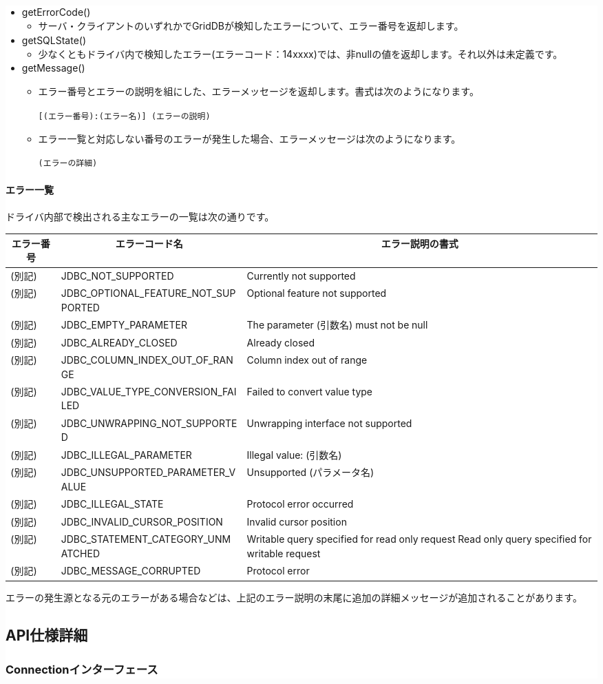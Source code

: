 - getErrorCode()
  - サーバ・クライアントのいずれかでGridDBが検知したエラーについて、エラー番号を返却します。
- getSQLState()
  - 少なくともドライバ内で検知したエラー(エラーコード：14xxxx)では、非nullの値を返却します。それ以外は未定義です。
- getMessage()
  - エラー番号とエラーの説明を組にした、エラーメッセージを返却します。書式は次のようになります。

    ``` example
    [(エラー番号):(エラー名)] (エラーの説明)
    ```

  - エラー一覧と対応しない番号のエラーが発生した場合、エラーメッセージは次のようになります。

    ``` example
    (エラーの詳細)
    ```

#### エラー一覧

ドライバ内部で検出される主なエラーの一覧は次の通りです。

| エラー番号 | エラーコード名                        | エラー説明の書式                                                                              |
|------------|-------------------------------------|-----------------------------------------------------------------------------------------------|
| (別記)     | JDBC_NOT_SUPPORTED                  | Currently not supported                                                                       |
| (別記)     | JDBC_OPTIONAL_FEATURE_NOT_SUPPORTED | Optional feature not supported                                                                |
| (別記)     | JDBC_EMPTY_PARAMETER                | The parameter (引数名) must not be null                                                       |
| (別記)     | JDBC_ALREADY_CLOSED                 | Already closed                                                                                |
| (別記)     | JDBC_COLUMN_INDEX_OUT_OF_RANGE      | Column index out of range                                                                     |
| (別記)     | JDBC_VALUE_TYPE_CONVERSION_FAILED   | Failed to convert value type                                                                  |
| (別記)     | JDBC_UNWRAPPING_NOT_SUPPORTED       | Unwrapping interface not supported                                                            |
| (別記)     | JDBC_ILLEGAL_PARAMETER              | Illegal value: (引数名)                                                                       |
| (別記)     | JDBC_UNSUPPORTED_PARAMETER_VALUE    | Unsupported (パラメータ名)                                                                    |
| (別記)     | JDBC_ILLEGAL_STATE                  | Protocol error occurred                                                                       |
| (別記)     | JDBC_INVALID_CURSOR_POSITION        | Invalid cursor position                                                                       |
| (別記)     | JDBC_STATEMENT_CATEGORY_UNMATCHED   | Writable query specified for read only request Read only query specified for writable request |
| (別記)     | JDBC_MESSAGE_CORRUPTED              | Protocol error                                                                                |

エラーの発生源となる元のエラーがある場合などは、上記のエラー説明の末尾に追加の詳細メッセージが追加されることがあります。



## API仕様詳細

### Connectionインターフェース
